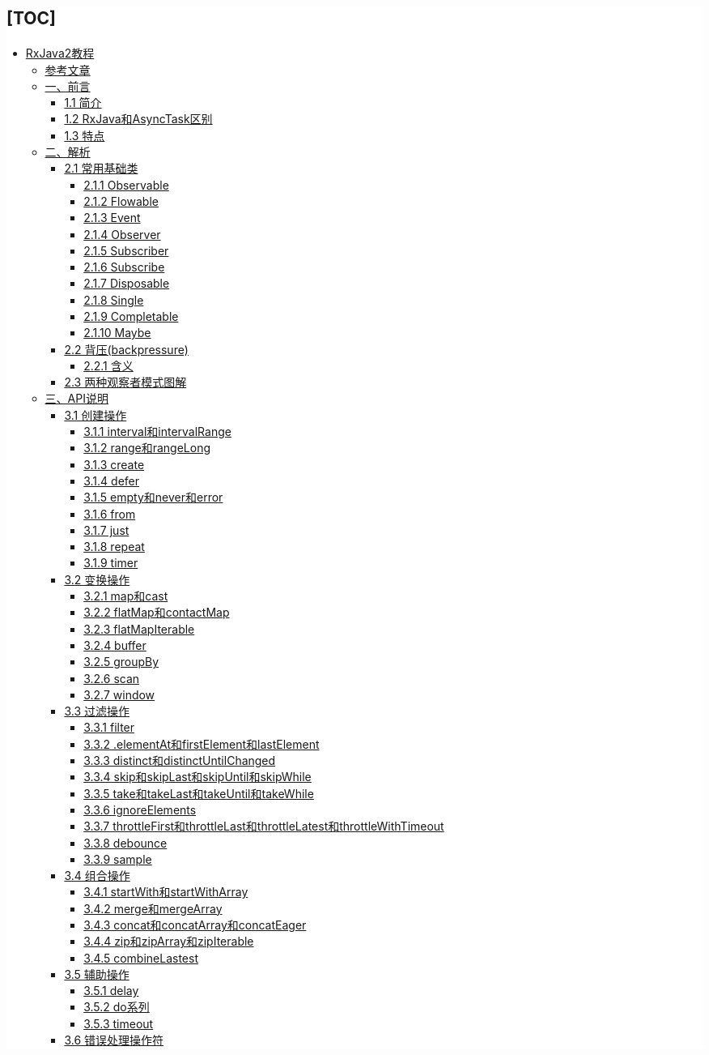 [TOC]
- 
- [ RxJava2教程](#RxJava2教程)
  - [ 参考文章](#参考文章)
  - [ 一、前言](#一前言)
    - [ 1.1 简介](#11-简介)
    - [ 1.2 RxJava和AsyncTask区别](#12-RxJava和AsyncTask区别)
    - [ 1.3 特点](#13-特点)
  - [ 二、解析](#二解析)
    - [ 2.1 常用基础类](#21-常用基础类)
      - [ 2.1.1 Observable](#211-Observable)
      - [ 2.1.2 Flowable](#212-Flowable)
      - [ 2.1.3 Event](#213-Event)
      - [ 2.1.4 Observer](#214-Observer)
      - [ 2.1.5 Subscriber](#215-Subscriber)
      - [ 2.1.6 Subscribe](#216-Subscribe)
      - [ 2.1.7 Disposable](#217-Disposable)
      - [ 2.1.8 Single](#218-Single)
      - [ 2.1.9 Completable](#219-Completable)
      - [ 2.1.10 Maybe](#2110-Maybe)
    - [ 2.2 背压(backpressure)](#22-背压backpressure)
      - [ 2.2.1 含义](#221-含义)
    - [ 2.3 两种观察者模式图解](#23-两种观察者模式图解)
  - [ 三、API说明](#三API说明)
    - [ 3.1 创建操作](#31-创建操作)
      - [ 3.1.1 interval和intervalRange](#311-interval和intervalRange)
      - [ 3.1.2 range和rangeLong](#312-range和rangeLong)
      - [ 3.1.3 create](#313-create)
      - [ 3.1.4 defer](#314-defer)
      - [ 3.1.5 empty和never和error](#315-empty和never和error)
      - [ 3.1.6 from](#316-from)
      - [ 3.1.7 just](#317-just)
      - [ 3.1.8 repeat](#318-repeat)
      - [ 3.1.9 timer](#319-timer)
    - [ 3.2 变换操作](#32-变换操作)
      - [ 3.2.1 map和cast](#321-map和cast)
      - [ 3.2.2 flatMap和contactMap](#322-flatMap和contactMap)
      - [ 3.2.3 flatMapIterable](#323-flatMapIterable)
      - [ 3.2.4 buffer](#324-buffer)
      - [ 3.2.5 groupBy](#325-groupBy)
      - [ 3.2.6 scan](#326-scan)
      - [ 3.2.7 window](#327-window)
    - [ 3.3 过滤操作](#33-过滤操作)
      - [ 3.3.1 filter](#331-filter)
      - [ 3.3.2 .elementAt和firstElement和lastElement](#332-elementAt和firstElement和lastElement)
      - [ 3.3.3 distinct和distinctUntilChanged](#333-distinct和distinctUntilChanged)
      - [ 3.3.4 skip和skipLast和skipUntil和skipWhile](#334-skip和skipLast和skipUntil和skipWhile)
      - [ 3.3.5 take和takeLast和takeUntil和takeWhile](#335-take和takeLast和takeUntil和takeWhile)
      - [ 3.3.6 ignoreElements](#336-ignoreElements)
      - [ 3.3.7 throttleFirst和throttleLast和throttleLatest和throttleWithTimeout](#337-throttleFirst和throttleLast和throttleLatest和throttleWithTimeout)
      - [ 3.3.8  debounce](#338--debounce)
      - [ 3.3.9 sample](#339-sample)
    - [ 3.4 组合操作](#34-组合操作)
      - [ 3.4.1 startWith和startWithArray](#341-startWith和startWithArray)
      - [ 3.4.2 merge和mergeArray](#342-merge和mergeArray)
      - [ 3.4.3 concat和concatArray和concatEager](#343-concat和concatArray和concatEager)
      - [ 3.4.4 zip和zipArray和zipIterable](#344-zip和zipArray和zipIterable)
      - [ 3.4.5 combineLastest](#345-combineLastest)
    - [ 3.5 辅助操作](#35-辅助操作)
      - [ 3.5.1 delay](#351-delay)
      - [ 3.5.2 do系列](#352-do系列)
      - [ 3.5.3 timeout](#353-timeout)
    - [ 3.6 错误处理操作符](#36-错误处理操作符)
